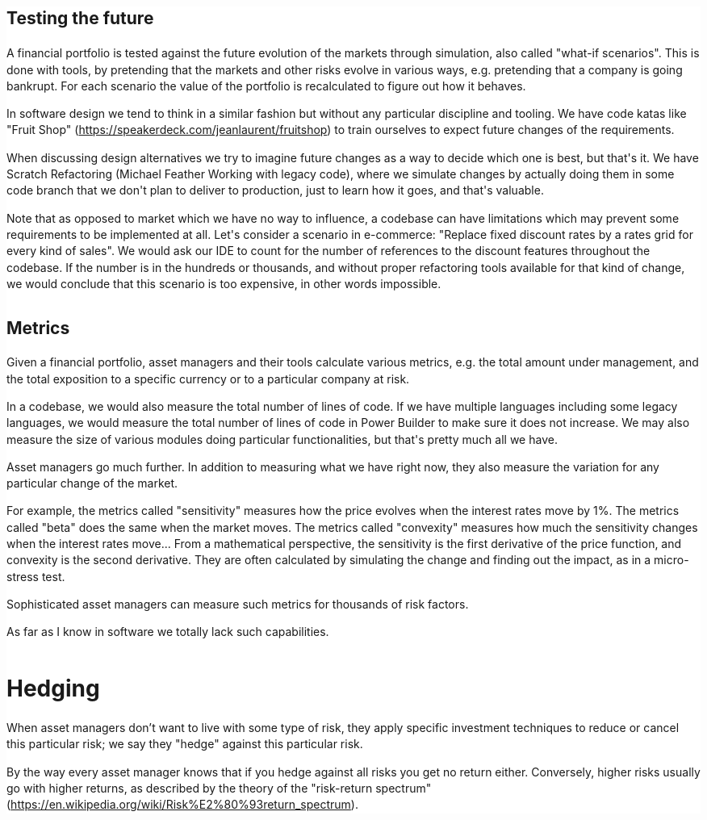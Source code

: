 <h2 id="gmail-testing-the-future">Testing the future</h2>

A financial portfolio is tested against the future evolution of the markets through simulation, also called "what-if scenarios". This is done with tools, by pretending that the markets and other risks evolve in various ways, e.g. pretending that a company is going bankrupt. For each scenario the value of the portfolio is recalculated to figure out how it behaves.

In software design we tend to think in a similar fashion but without any particular discipline and tooling. We have code katas like "Fruit Shop" (<a href="https://speakerdeck.com/jeanlaurent/fruitshop">https://speakerdeck.com/jeanlaurent/fruitshop</a>) to train ourselves to expect future changes of the requirements.

When discussing design alternatives we try to imagine future changes as a way to decide which one is best, but that's it. We have Scratch Refactoring (Michael Feather Working with legacy code), where we simulate changes by actually doing them in some code branch that we don't plan to deliver to production, just to learn how it goes, and that's valuable.

Note that as opposed to market which we have no way to influence, a codebase can have limitations which may prevent some requirements to be implemented at all. Let's consider a scenario in e-commerce: "Replace fixed discount rates by a rates grid for every kind of sales". We would ask our IDE to count for the number of references to the discount features throughout the codebase. If the number is in the hundreds or thousands, and without proper refactoring tools available for that kind of change, we would conclude that this scenario is too expensive, in other words impossible.

<h2 id="gmail-metrics">Metrics</h2>

Given a financial portfolio, asset managers and their tools calculate various metrics, e.g. the total amount under management, and the total exposition to a specific currency or to a particular company at risk.

In a codebase, we would also measure the total number of lines of code. If we have multiple languages including some legacy languages, we would measure the total number of lines of code in Power Builder to make sure it does not increase. We may also measure the size of various modules doing particular functionalities, but that's pretty much all we have.

Asset managers go much further. In addition to measuring what we have right now, they also measure the variation for any particular change of the market.

For example, the metrics called "sensitivity" measures how the price evolves when the interest rates move by 1%. The metrics called "beta" does the same when the market moves. The metrics called "convexity" measures how much the sensitivity changes when the interest rates move... From a mathematical perspective, the sensitivity is the first derivative of the price function, and convexity is the second derivative. They are often calculated by simulating the change and finding out the impact, as in a micro-stress test.

Sophisticated asset managers can measure such metrics for thousands of risk factors.

As far as I know in software we totally lack such capabilities.

<h1 id="gmail-hedging">Hedging</h1>

When asset managers don’t want to live with some type of risk, they apply specific investment techniques to reduce or cancel this particular risk; we say they "hedge" against this particular risk.

By the way every asset manager knows that if you hedge against all risks you get no return either. Conversely, higher risks usually go with higher returns, as described by the theory of the "risk-return spectrum" (<a href="https://en.wikipedia.org/wiki/Risk%E2%80%93return_spectrum">https://en.wikipedia.org/wiki/Risk%E2%80%93return_spectrum</a>).
